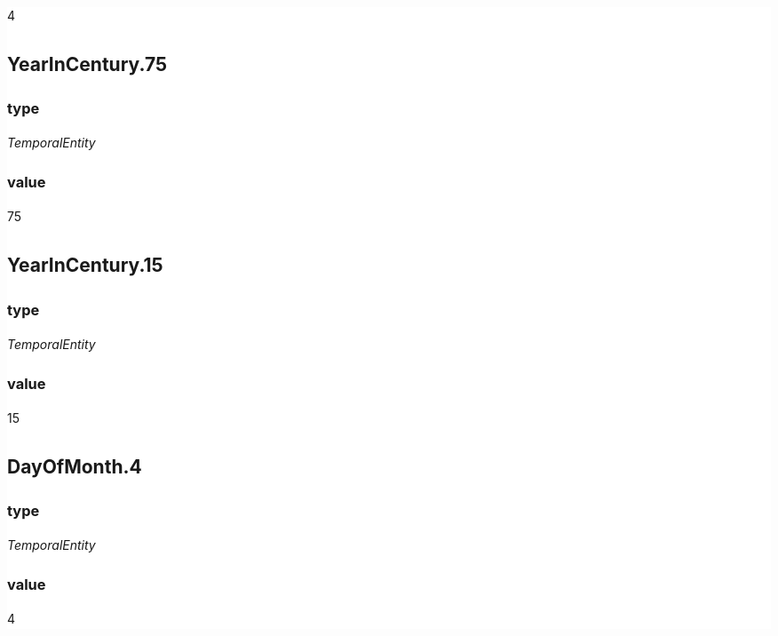 4

## YearInCentury.75

### type


*TemporalEntity*

### value


75

## YearInCentury.15

### type


*TemporalEntity*

### value


15

## DayOfMonth.4

### type


*TemporalEntity*

### value


4